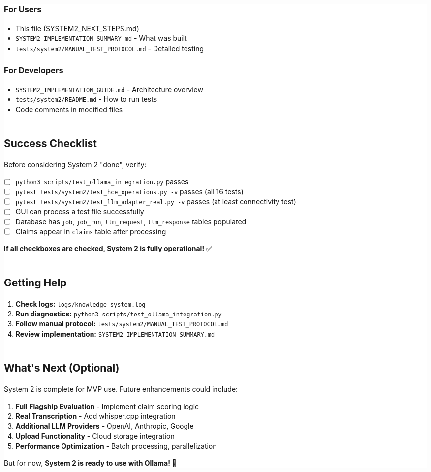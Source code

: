 ### For Users
- This file (SYSTEM2_NEXT_STEPS.md)
- `SYSTEM2_IMPLEMENTATION_SUMMARY.md` - What was built
- `tests/system2/MANUAL_TEST_PROTOCOL.md` - Detailed testing

### For Developers
- `SYSTEM2_IMPLEMENTATION_GUIDE.md` - Architecture overview
- `tests/system2/README.md` - How to run tests
- Code comments in modified files

---

## Success Checklist

Before considering System 2 "done", verify:

- [ ] `python3 scripts/test_ollama_integration.py` passes
- [ ] `pytest tests/system2/test_hce_operations.py -v` passes (all 16 tests)
- [ ] `pytest tests/system2/test_llm_adapter_real.py -v` passes (at least connectivity test)
- [ ] GUI can process a test file successfully
- [ ] Database has `job`, `job_run`, `llm_request`, `llm_response` tables populated
- [ ] Claims appear in `claims` table after processing

**If all checkboxes are checked, System 2 is fully operational!** ✅

---

## Getting Help

1. **Check logs:** `logs/knowledge_system.log`
2. **Run diagnostics:** `python3 scripts/test_ollama_integration.py`
3. **Follow manual protocol:** `tests/system2/MANUAL_TEST_PROTOCOL.md`
4. **Review implementation:** `SYSTEM2_IMPLEMENTATION_SUMMARY.md`

---

## What's Next (Optional)

System 2 is complete for MVP use. Future enhancements could include:

1. **Full Flagship Evaluation** - Implement claim scoring logic
2. **Real Transcription** - Add whisper.cpp integration
3. **Additional LLM Providers** - OpenAI, Anthropic, Google
4. **Upload Functionality** - Cloud storage integration
5. **Performance Optimization** - Batch processing, parallelization

But for now, **System 2 is ready to use with Ollama!** 🎉

